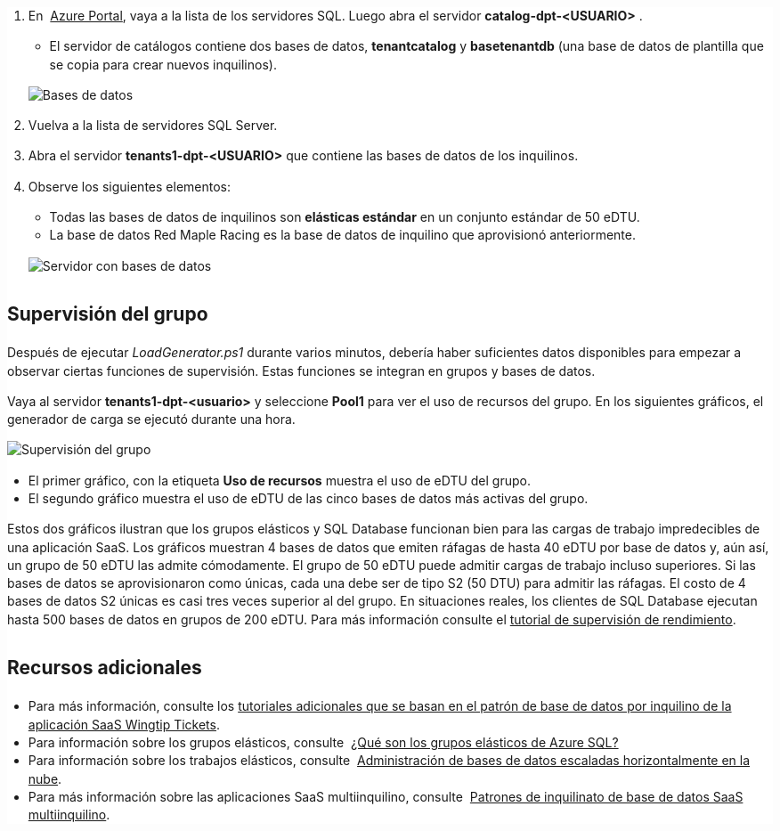 1. En  [Azure Portal](https://portal.azure.com), vaya a la lista de los servidores SQL. Luego abra el servidor **catalog-dpt-&lt;USUARIO&gt;** .
    - El servidor de catálogos contiene dos bases de datos, **tenantcatalog** y **basetenantdb** (una base de datos de plantilla que se copia para crear nuevos inquilinos).

   ![Bases de datos](./media/saas-dbpertenant-get-started-deploy/databases.png)

2. Vuelva a la lista de servidores SQL Server.

3. Abra el servidor **tenants1-dpt-&lt;USUARIO&gt;** que contiene las bases de datos de los inquilinos.

4. Observe los siguientes elementos:

    - Todas las bases de datos de inquilinos son **elásticas estándar** en un conjunto estándar de 50 eDTU.
    - La base de datos Red Maple Racing es la base de datos de inquilino que aprovisionó anteriormente.

   ![Servidor con bases de datos](./media/saas-dbpertenant-get-started-deploy/server.png)

## <a name="monitor-the-pool"></a>Supervisión del grupo

Después de ejecutar *LoadGenerator.ps1* durante varios minutos, debería haber suficientes datos disponibles para empezar a observar ciertas funciones de supervisión. Estas funciones se integran en grupos y bases de datos.

Vaya al servidor **tenants1-dpt-&lt;usuario&gt;** y seleccione **Pool1** para ver el uso de recursos del grupo. En los siguientes gráficos, el generador de carga se ejecutó durante una hora.

   ![Supervisión del grupo](./media/saas-dbpertenant-get-started-deploy/monitor-pool.png)

- El primer gráfico, con la etiqueta **Uso de recursos** muestra el uso de eDTU del grupo.
- El segundo gráfico muestra el uso de eDTU de las cinco bases de datos más activas del grupo.

Estos dos gráficos ilustran que los grupos elásticos y SQL Database funcionan bien para las cargas de trabajo impredecibles de una aplicación SaaS. Los gráficos muestran 4 bases de datos que emiten ráfagas de hasta 40 eDTU por base de datos y, aún así, un grupo de 50 eDTU las admite cómodamente. El grupo de 50 eDTU puede admitir cargas de trabajo incluso superiores. Si las bases de datos se aprovisionaron como únicas, cada una debe ser de tipo S2 (50 DTU) para admitir las ráfagas. El costo de 4 bases de datos S2 únicas es casi tres veces superior al del grupo. En situaciones reales, los clientes de SQL Database ejecutan hasta 500 bases de datos en grupos de 200 eDTU. Para más información consulte el [tutorial de supervisión de rendimiento](saas-dbpertenant-performance-monitoring.md).

## <a name="additional-resources"></a>Recursos adicionales

- Para más información, consulte los [tutoriales adicionales que se basan en el patrón de base de datos por inquilino de la aplicación SaaS Wingtip Tickets](saas-dbpertenant-wingtip-app-overview.md#sql-database-wingtip-saas-tutorials).
- Para información sobre los grupos elásticos, consulte  [¿Qué son los grupos elásticos de Azure SQL?](sql-database-elastic-pool.md)
- Para información sobre los trabajos elásticos, consulte  [Administración de bases de datos escaladas horizontalmente en la nube](elastic-jobs-overview.md).
- Para más información sobre las aplicaciones SaaS multiinquilino, consulte  [Patrones de inquilinato de base de datos SaaS multiinquilino](saas-tenancy-app-design-patterns.md).
